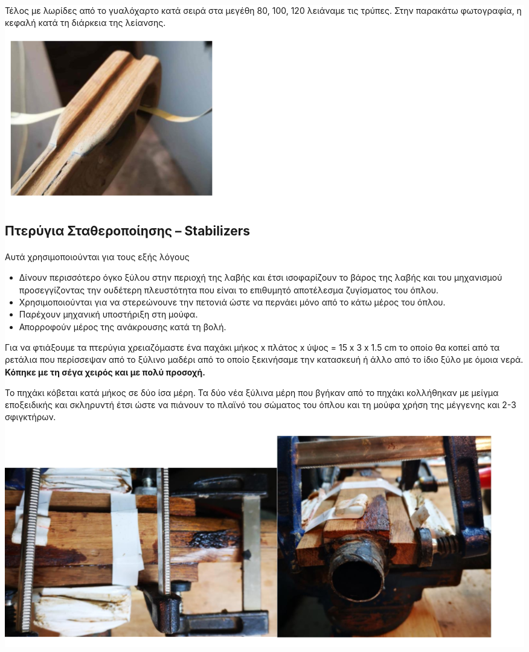 Τέλος με λωρίδες από το γυαλόχαρτο κατά σειρά στα μεγέθη 80, 100, 120 λειάναμε τις τρύπες. Στην παρακάτω φωτογραφία, η κεφαλή κατά τη διάρκεια της λείανσης.

![](img/28.png "")

## Πτερύγια Σταθεροποίησης – Stabilizers

Αυτά χρησιμοποιούνται για τους εξής λόγους

- Δίνουν περισσότερο όγκο ξύλου στην περιοχή της λαβής και έτσι ισοφαρίζουν το βάρος της λαβής και του μηχανισμού προσεγγίζοντας την ουδέτερη πλευστότητα που είναι το επιθυμητό αποτέλεσμα ζυγίσματος του όπλου.
- Χρησιμοποιούνται για να στερεώνουνε την πετονιά ώστε να περνάει μόνο από το κάτω μέρος του όπλου.
- Παρέχουν μηχανική υποστήριξη στη μούφα.
- Απορροφούν μέρος της ανάκρουσης κατά τη βολή.

Για να φτιάξουμε τα πτερύγια χρειαζόμαστε ένα παχάκι μήκος x πλάτος x ύψος = 15 x 3 x 1.5 cm το οποίο θα κοπεί από τα ρετάλια που περίσσεψαν από το ξύλινο μαδέρι από το οποίο ξεκινήσαμε την κατασκευή ή άλλο από το ίδιο ξύλο με όμοια νερά. **Κόπηκε με τη σέγα χειρός και με πολύ προσοχή.**

Το πηχάκι κόβεται κατά μήκος σε δύο ίσα μέρη. Τα δύο νέα ξύλινα μέρη που βγήκαν από το πηχάκι κολλήθηκαν με μείγμα εποξειδικής και σκληρυντή έτσι ώστε να πιάνουν το πλαϊνό του σώματος του όπλου και τη μούφα χρήση της μέγγενης και 2-3 σφιγκτήρων.

![](img/29.png "")
